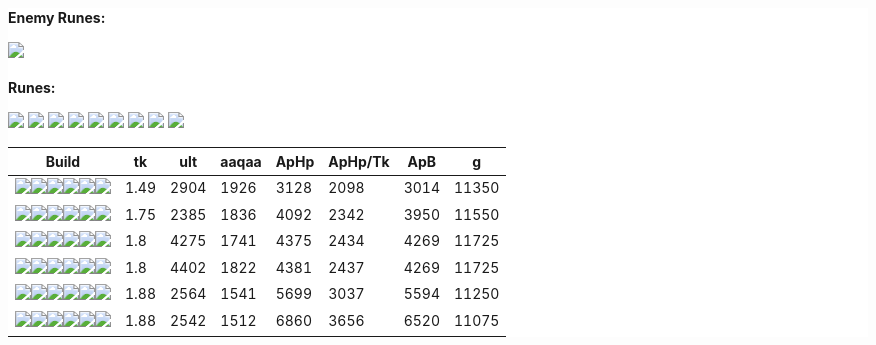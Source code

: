 

**Enemy Runes:**





![](/StatMods/StatModsArmorIcon.png)



**Runes:**


![](/Styles/Precision/PressTheAttack/PressTheAttack.png)
![](/Styles/Precision/Overheal.png)
![](/Styles/Precision/LegendAlacrity/LegendAlacrity.png)
![](/Styles/Precision/CutDown/CutDown.png)
![](/Styles/Sorcery/AbsoluteFocus/AbsoluteFocus.png)
![](/Styles/Sorcery/GatheringStorm/GatheringStorm.png)
![](/StatMods/StatModsAttackSpeedIcon.png)
![](/StatMods/StatModsAdaptiveForceIcon.png)
![](/StatMods/StatModsArmorIcon.png)





Build | tk | ult | aaqaa |ApHp | ApHp/Tk | ApB | g
-|-|-|-|-|-|-|-
![](/item/3153.png)![](/item/6672.png)![](/item/6676.png)![](/item/1001.png)![](/item/1055.png)![](/item/1038.png)|1.49|2904|1926|3128|2098|3014|11350
![](/item/3091.png)![](/item/3153.png)![](/item/6672.png)![](/item/1001.png)![](/item/1055.png)![](/item/1038.png)|1.75|2385|1836|4092|2342|3950|11550
![](/item/3142.png)![](/item/6673.png)![](/item/6676.png)![](/item/1055.png)![](/item/1038.png)![](/item/1037.png)|1.8|4275|1741|4375|2434|4269|11725
![](/item/3142.png)![](/item/3036.png)![](/item/6673.png)![](/item/1055.png)![](/item/1038.png)![](/item/1037.png)|1.8|4402|1822|4381|2437|4269|11725
![](/item/6673.png)![](/item/6672.png)![](/item/3091.png)![](/item/1001.png)![](/item/1055.png)![](/item/1038.png)|1.88|2564|1541|5699|3037|5594|11250
![](/item/3156.png)![](/item/3091.png)![](/item/6672.png)![](/item/1001.png)![](/item/1053.png)![](/item/1037.png)|1.88|2542|1512|6860|3656|6520|11075





















